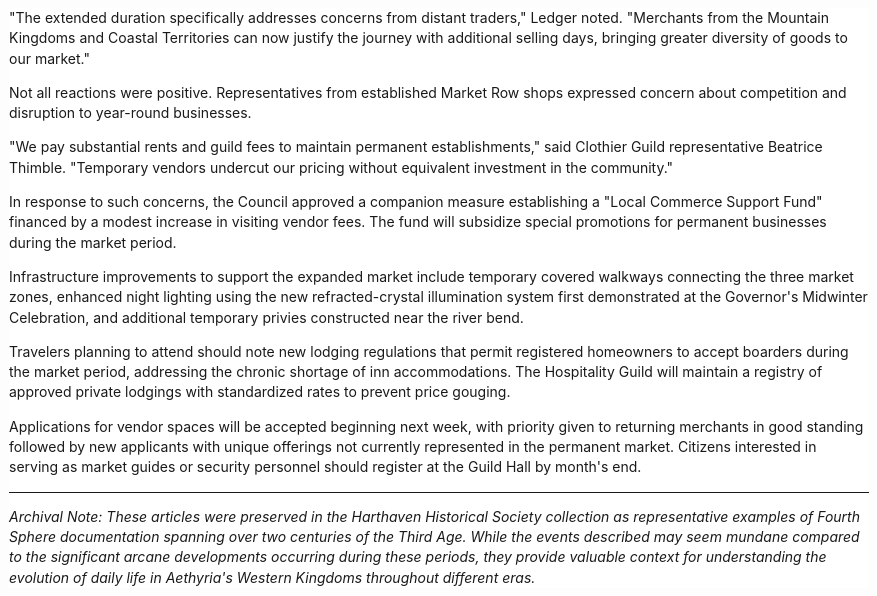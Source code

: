 "The extended duration specifically addresses concerns from distant traders," Ledger noted. "Merchants from the Mountain Kingdoms and Coastal Territories can now justify the journey with additional selling days, bringing greater diversity of goods to our market."

Not all reactions were positive. Representatives from established Market Row shops expressed concern about competition and disruption to year-round businesses.

"We pay substantial rents and guild fees to maintain permanent establishments," said Clothier Guild representative Beatrice Thimble. "Temporary vendors undercut our pricing without equivalent investment in the community."

In response to such concerns, the Council approved a companion measure establishing a "Local Commerce Support Fund" financed by a modest increase in visiting vendor fees. The fund will subsidize special promotions for permanent businesses during the market period.

Infrastructure improvements to support the expanded market include temporary covered walkways connecting the three market zones, enhanced night lighting using the new refracted-crystal illumination system first demonstrated at the Governor's Midwinter Celebration, and additional temporary privies constructed near the river bend.

Travelers planning to attend should note new lodging regulations that permit registered homeowners to accept boarders during the market period, addressing the chronic shortage of inn accommodations. The Hospitality Guild will maintain a registry of approved private lodgings with standardized rates to prevent price gouging.

Applications for vendor spaces will be accepted beginning next week, with priority given to returning merchants in good standing followed by new applicants with unique offerings not currently represented in the permanent market. Citizens interested in serving as market guides or security personnel should register at the Guild Hall by month's end.

---

*Archival Note: These articles were preserved in the Harthaven Historical Society collection as representative examples of Fourth Sphere documentation spanning over two centuries of the Third Age. While the events described may seem mundane compared to the significant arcane developments occurring during these periods, they provide valuable context for understanding the evolution of daily life in Aethyria's Western Kingdoms throughout different eras.*